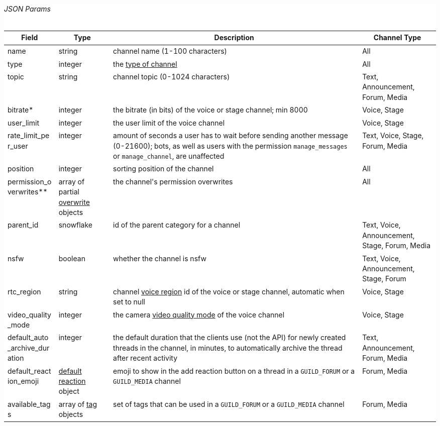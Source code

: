 ###### JSON Params

| Field                              | Type                                                                           | Description                                                                                                                                                                     | Channel Type                                   |
|------------------------------------|--------------------------------------------------------------------------------|---------------------------------------------------------------------------------------------------------------------------------------------------------------------------------|------------------------------------------------|
| name                               | string                                                                         | channel name (1-100 characters)                                                                                                                                                 | All                                            |
| type                               | integer                                                                        | the [type of channel](/docs/resources/Channel#channel-object-channel-types)                                                                                                     | All                                            |
| topic                              | string                                                                         | channel topic (0-1024 characters)                                                                                                                                               | Text, Announcement, Forum, Media               |
| bitrate\*                          | integer                                                                        | the bitrate (in bits) of the voice or stage channel; min 8000                                                                                                                   | Voice, Stage                                   |
| user_limit                         | integer                                                                        | the user limit of the voice channel                                                                                                                                             | Voice, Stage                                   |
| rate_limit_per_user                | integer                                                                        | amount of seconds a user has to wait before sending another message (0-21600); bots, as well as users with the permission `manage_messages` or `manage_channel`, are unaffected | Text, Voice, Stage, Forum, Media               |
| position                           | integer                                                                        | sorting position of the channel                                                                                                                                                 | All                                            |
| permission_overwrites\*\*          | array of partial [overwrite](/docs/resources/Channel#overwrite-object) objects | the channel's permission overwrites                                                                                                                                             | All                                            |
| parent_id                          | snowflake                                                                      | id of the parent category for a channel                                                                                                                                         | Text, Voice, Announcement, Stage, Forum, Media |
| nsfw                               | boolean                                                                        | whether the channel is nsfw                                                                                                                                                     | Text, Voice, Announcement, Stage, Forum        |
| rtc_region                         | string                                                                         | channel [voice region](/docs/resources/Voice#voice-region-object) id of the voice or stage channel, automatic when set to null                                                  | Voice, Stage                                   |
| video_quality_mode                 | integer                                                                        | the camera [video quality mode](/docs/resources/Channel#channel-object-video-quality-modes) of the voice channel                                                                | Voice, Stage                                   |
| default_auto_archive_duration      | integer                                                                        | the default duration that the clients use (not the API) for newly created threads in the channel, in minutes, to automatically archive the thread after recent activity         | Text, Announcement, Forum, Media               |
| default_reaction_emoji             | [default reaction](/docs/resources/Channel#default-reaction-object) object     | emoji to show in the add reaction button on a thread in a `GUILD_FORUM` or a `GUILD_MEDIA` channel                                                                              | Forum, Media                                   |
| available_tags                     | array of [tag](/docs/resources/Channel#forum-tag-object) objects               | set of tags that can be used in a `GUILD_FORUM` or a `GUILD_MEDIA` channel                                                                                                      | Forum, Media                                   |
